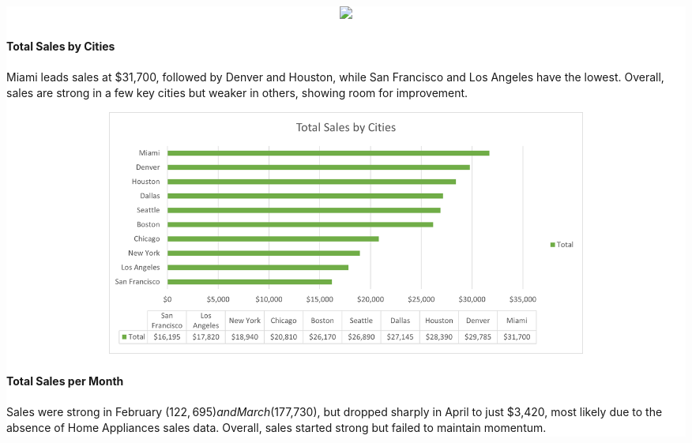 <p align="center">
  <kbd> <img src=image/1.png width=600px> </kbd>
</p>

#### **Total Sales** by **Cities**
Miami leads sales at $31,700, followed by Denver and Houston, while San Francisco and Los Angeles have the lowest. Overall, sales are strong in a few key cities but weaker in others, showing room for improvement.

<p align="center">
  <kbd> <img src=image/8.png width=600px> </kbd>
</p>

#### **Total Sales** per **Month**
Sales were strong in February ($122,695) and March ($177,730), but dropped sharply in April to just $3,420, most likely due to the absence of Home Appliances sales data. Overall, sales started strong but failed to maintain momentum.

<p align="center">